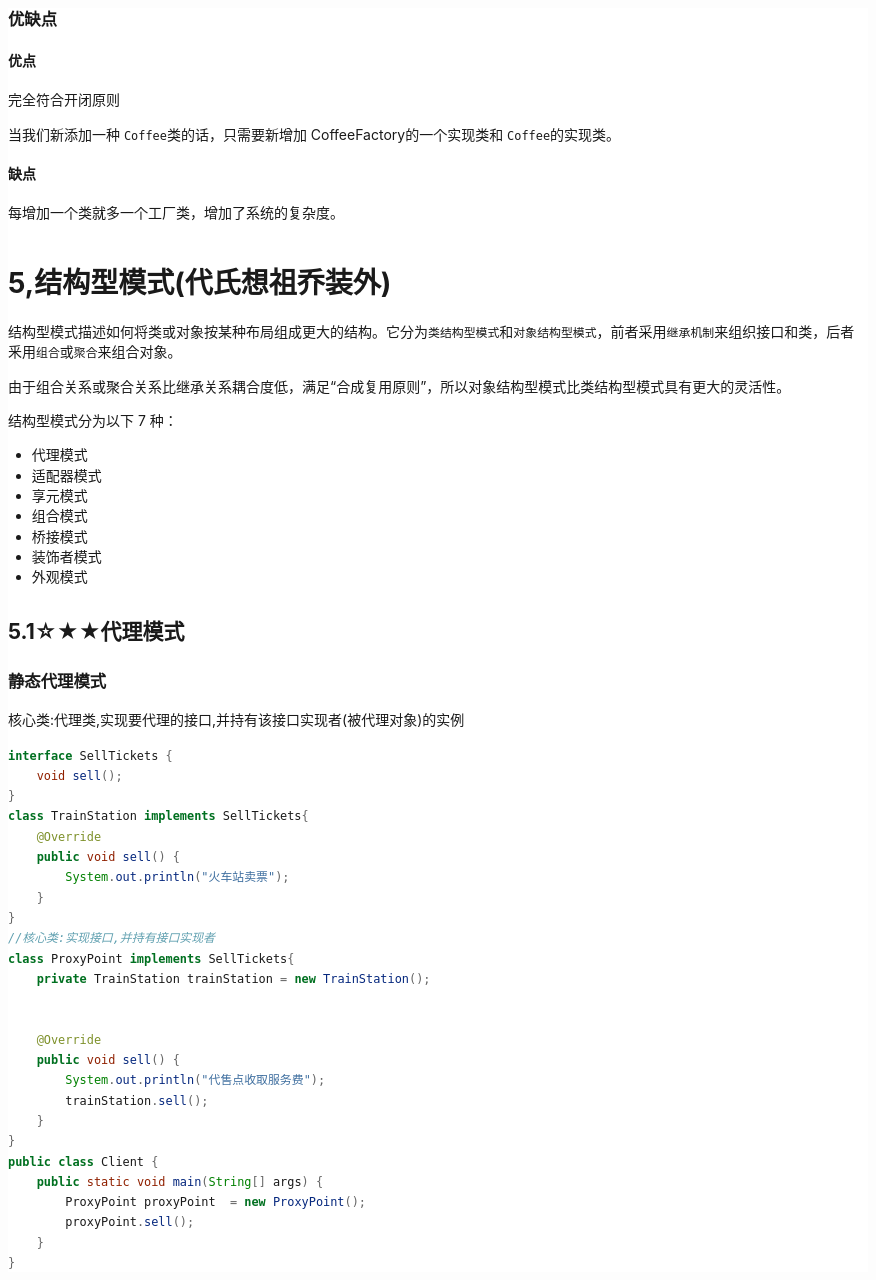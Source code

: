 ### 优缺点

#### 优点

完全符合开闭原则

当我们新添加一种 `Coffee`类的话，只需要新增加 CoffeeFactory的一个实现类和 `Coffee`的实现类。

#### 缺点

每增加一个类就多一个工厂类，增加了系统的复杂度。

# 5,结构型模式(代氏想祖乔装外)

结构型模式描述如何将类或对象按某种布局组成更大的结构。它分为`类结构型模式`和`对象结构型模式`，前者采用`继承机制`来组织接口和类，后者釆用`组合`或`聚合`来组合对象。

由于组合关系或聚合关系比继承关系耦合度低，满足“合成复用原则”，所以对象结构型模式比类结构型模式具有更大的灵活性。

结构型模式分为以下 7 种：

* 代理模式
* 适配器模式
* 享元模式
* 组合模式
* 桥接模式
* 装饰者模式
* 外观模式

## 5.1☆★★代理模式

### 静态代理模式

核心类:代理类,实现要代理的接口,并持有该接口实现者(被代理对象)的实例

```java
interface SellTickets {
    void sell();
}
class TrainStation implements SellTickets{
    @Override
    public void sell() {
        System.out.println("火车站卖票");
    }
}
//核心类:实现接口,并持有接口实现者
class ProxyPoint implements SellTickets{
    private TrainStation trainStation = new TrainStation();


    @Override
    public void sell() {
        System.out.println("代售点收取服务费");
        trainStation.sell();
    }
}
public class Client {
    public static void main(String[] args) {
        ProxyPoint proxyPoint  = new ProxyPoint();
        proxyPoint.sell();
    }
}
```
